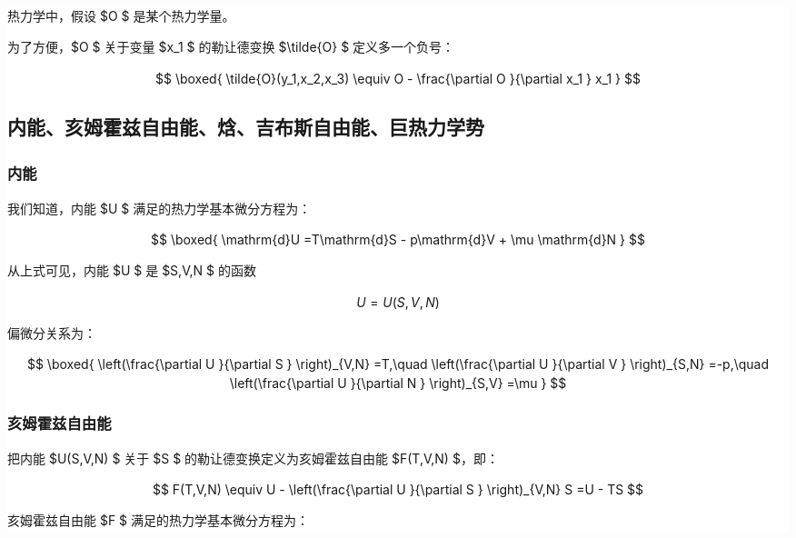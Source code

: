 
热力学中，假设 $O $ 是某个热力学量。

为了方便，$O $ 关于变量 $x_1 $ 的勒让德变换 $\tilde{O} $ 定义多一个负号：

$$
\boxed{
\tilde{O}(y_1,x_2,x_3)
\equiv O - \frac{\partial O }{\partial x_1 } x_1
}
$$

## 内能、亥姆霍兹自由能、焓、吉布斯自由能、巨热力学势

### 内能

我们知道，内能 $U $ 满足的热力学基本微分方程为：

$$
\boxed{
\mathrm{d}U
=T\mathrm{d}S - p\mathrm{d}V + \mu \mathrm{d}N
}
$$

从上式可见，内能 $U $ 是 $S,V,N $ 的函数

$$
U=U(S,V,N)
$$

偏微分关系为：

$$
\boxed{
\left(\frac{\partial U }{\partial S }  \right)_{V,N}
=T,\quad
\left(\frac{\partial U }{\partial V }  \right)_{S,N}
=-p,\quad
\left(\frac{\partial U }{\partial N }  \right)_{S,V}
=\mu
}
$$

### 亥姆霍兹自由能

把内能 $U(S,V,N) $ 关于 $S $ 的勒让德变换定义为亥姆霍兹自由能 $F(T,V,N) $，即：

$$
F(T,V,N)
\equiv U - \left(\frac{\partial U }{\partial S }  \right)_{V,N} S
=U - TS
$$

亥姆霍兹自由能 $F $ 满足的热力学基本微分方程为：
